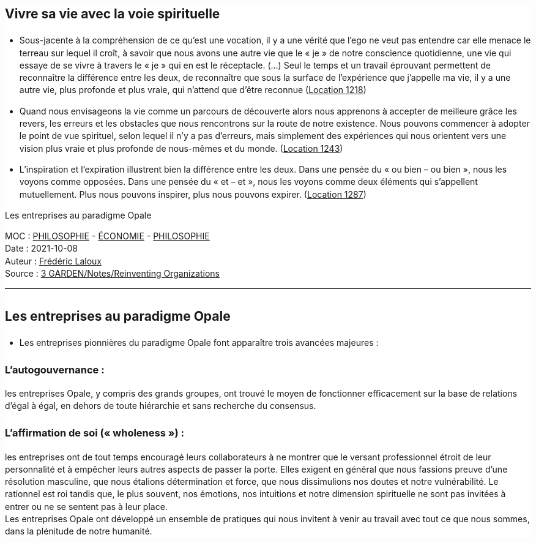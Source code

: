 
## Vivre sa vie avec la voie spirituelle

- Sous-jacente à la compréhension de ce qu’est une vocation, il y a une vérité que l’ego ne veut pas entendre car elle menace le terreau sur lequel il croît, à savoir que nous avons une autre vie que le « je » de notre conscience quotidienne, une vie qui essaye de se vivre à travers le « je » qui en est le réceptacle. (…) Seul le temps et un travail éprouvant permettent de reconnaître la différence entre les deux, de reconnaître que sous la surface de l’expérience que j’appelle ma vie, il y a une autre vie, plus profonde et plus vraie, qui n’attend que d’être reconnue ([Location 1218](https://readwise.io/to_kindle?action=open&asin=B081G8HFJH&location=1218))
    
- Quand nous envisageons la vie comme un parcours de découverte alors nous apprenons à accepter de meilleure grâce les revers, les erreurs et les obstacles que nous rencontrons sur la route de notre existence. Nous pouvons commencer à adopter le point de vue spirituel, selon lequel il n’y a pas d’erreurs, mais simplement des expériences qui nous orientent vers une vision plus vraie et plus profonde de nous-mêmes et du monde. ([Location 1243](https://readwise.io/to_kindle?action=open&asin=B081G8HFJH&location=1243))
    
- L’inspiration et l’expiration illustrent bien la différence entre les deux. Dans une pensée du « ou bien – ou bien », nous les voyons comme opposées. Dans une pensée du « et – et », nous les voyons comme deux éléments qui s’appellent mutuellement. Plus nous pouvons inspirer, plus nous pouvons expirer. ([Location 1287](https://readwise.io/to_kindle?action=open&asin=B081G8HFJH&location=1287))
    

Les entreprises au paradigme Opale

MOC : [PHILOSOPHIE](https://notes.eliottmeunier.com/3+GARDEN/Notes/PHILOSOPHIE) - [ÉCONOMIE](https://notes.eliottmeunier.com/3+GARDEN/Notes/%C3%89CONOMIE) - [PHILOSOPHIE](https://notes.eliottmeunier.com/3+GARDEN/Notes/PHILOSOPHIE)  
Date : 2021-10-08  
Auteur : [Frédéric Laloux](https://notes.eliottmeunier.com/Fr%C3%A9d%C3%A9ric+Laloux)  
Source : [3 GARDEN/Notes/Reinventing Organizations](https://notes.eliottmeunier.com/3+GARDEN/Notes/Reinventing+Organizations)

---

## Les entreprises au paradigme Opale

- Les entreprises pionnières du paradigme Opale font apparaître trois avancées majeures :

### L’autogouvernance :

les entreprises Opale, y compris des grands groupes, ont trouvé le moyen de fonctionner efficacement sur la base de relations d’égal à égal, en dehors de toute hiérarchie et sans recherche du consensus.

### L’affirmation de soi (« wholeness ») :

les entreprises ont de tout temps encouragé leurs collaborateurs à ne montrer que le versant professionnel étroit de leur personnalité et à empêcher leurs autres aspects de passer la porte. Elles exigent en général que nous fassions preuve d’une résolution masculine, que nous étalions détermination et force, que nous dissimulions nos doutes et notre vulnérabilité. Le rationnel est roi tandis que, le plus souvent, nos émotions, nos intuitions et notre dimension spirituelle ne sont pas invitées à entrer ou ne se sentent pas à leur place.  
Les entreprises Opale ont développé un ensemble de pratiques qui nous invitent à venir au travail avec tout ce que nous sommes, dans la plénitude de notre humanité.
